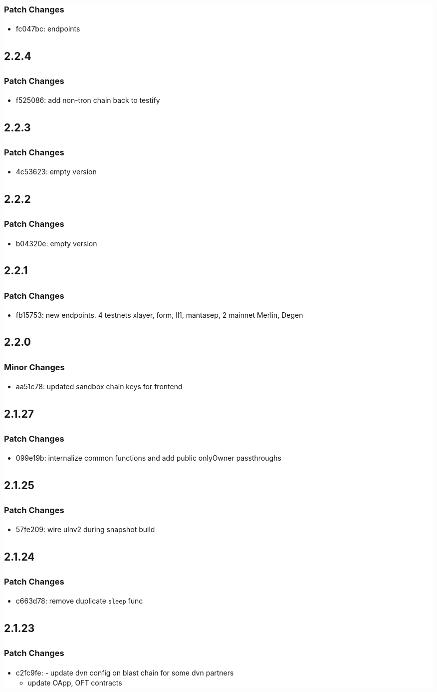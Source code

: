 ### Patch Changes

- fc047bc: endpoints

## 2.2.4

### Patch Changes

- f525086: add non-tron chain back to testify

## 2.2.3

### Patch Changes

- 4c53623: empty version

## 2.2.2

### Patch Changes

- b04320e: empty version

## 2.2.1

### Patch Changes

- fb15753: new endpoints. 4 testnets xlayer, form, ll1, mantasep, 2 mainnet Merlin, Degen

## 2.2.0

### Minor Changes

- aa51c78: updated sandbox chain keys for frontend

## 2.1.27

### Patch Changes

- 099e19b: internalize common functions and add public onlyOwner passthroughs

## 2.1.25

### Patch Changes

- 57fe209: wire ulnv2 during snapshot build

## 2.1.24

### Patch Changes

- c663d78: remove duplicate `sleep` func

## 2.1.23

### Patch Changes

- c2fc9fe: - update dvn config on blast chain for some dvn partners
  - update OApp, OFT contracts
